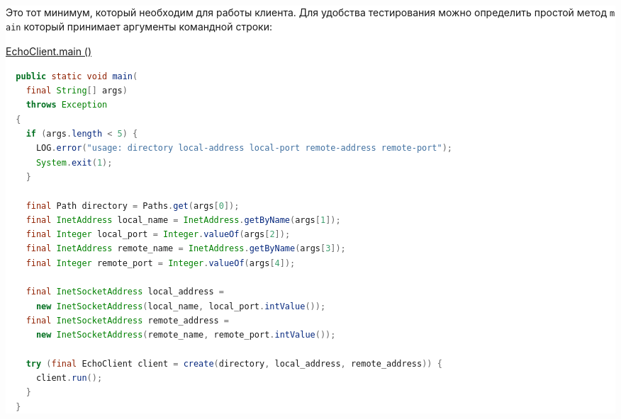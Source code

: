 Это тот минимум, который необходим для работы клиента. Для удобства тестирования можно определить простой метод `main` который принимает аргументы командной строки:

[EchoClient.main \(\)](https://github.com/io7m/aeron-guide/blob/f967e09d36ec8c7f525a66ade2f6f00ab43dcd51/src/main/java/com/io7m/aeron_guide/take1/EchoClient.java#L246)

```java
  public static void main(
    final String[] args)
    throws Exception
  {
    if (args.length < 5) {
      LOG.error("usage: directory local-address local-port remote-address remote-port");
      System.exit(1);
    }

    final Path directory = Paths.get(args[0]);
    final InetAddress local_name = InetAddress.getByName(args[1]);
    final Integer local_port = Integer.valueOf(args[2]);
    final InetAddress remote_name = InetAddress.getByName(args[3]);
    final Integer remote_port = Integer.valueOf(args[4]);

    final InetSocketAddress local_address =
      new InetSocketAddress(local_name, local_port.intValue());
    final InetSocketAddress remote_address =
      new InetSocketAddress(remote_name, remote_port.intValue());

    try (final EchoClient client = create(directory, local_address, remote_address)) {
      client.run();
    }
  }
```

